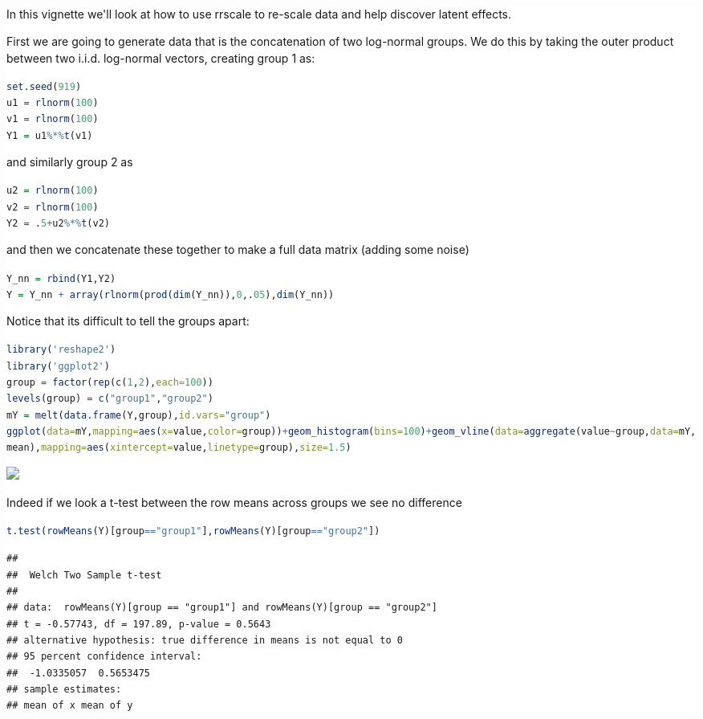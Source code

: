 In this vignette we'll look at how to use rrscale to re-scale data and help discover latent effects.

First we are going to generate data that is the concatenation of two log-normal groups. We do this by taking the outer product between two i.i.d. log-normal vectors, creating group 1 as:

``` r
set.seed(919)
u1 = rlnorm(100)
v1 = rlnorm(100)
Y1 = u1%*%t(v1)
```

and similarly group 2 as

``` r
u2 = rlnorm(100)
v2 = rlnorm(100)
Y2 = .5+u2%*%t(v2)
```

and then we concatenate these together to make a full data matrix (adding some noise)

``` r
Y_nn = rbind(Y1,Y2)
Y = Y_nn + array(rlnorm(prod(dim(Y_nn)),0,.05),dim(Y_nn))
```

Notice that its difficult to tell the groups apart:

``` r
library('reshape2')
library('ggplot2')
group = factor(rep(c(1,2),each=100))
levels(group) = c("group1","group2")
mY = melt(data.frame(Y,group),id.vars="group")
ggplot(data=mY,mapping=aes(x=value,color=group))+geom_histogram(bins=100)+geom_vline(data=aggregate(value~group,data=mY,mean),mapping=aes(xintercept=value,linetype=group),size=1.5)
```

<img src="rescaling_data_files/figure-markdown_github/unnamed-chunk-4-1.png" width="100%" />

Indeed if we look a t-test between the row means across groups we see no difference

``` r
t.test(rowMeans(Y)[group=="group1"],rowMeans(Y)[group=="group2"])
```

    ## 
    ##  Welch Two Sample t-test
    ## 
    ## data:  rowMeans(Y)[group == "group1"] and rowMeans(Y)[group == "group2"]
    ## t = -0.57743, df = 197.89, p-value = 0.5643
    ## alternative hypothesis: true difference in means is not equal to 0
    ## 95 percent confidence interval:
    ##  -1.0335057  0.5653475
    ## sample estimates:
    ## mean of x mean of y 
